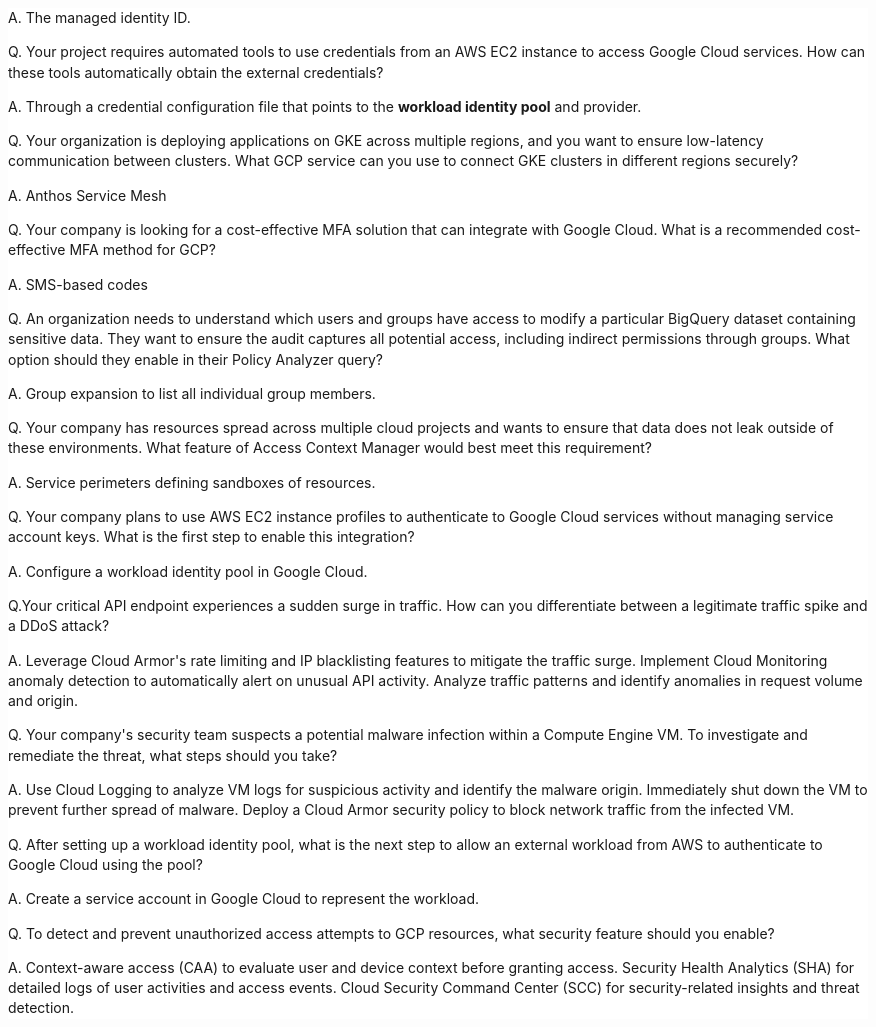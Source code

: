 A. The managed identity ID.

Q. Your project requires automated tools to use credentials from an AWS EC2 instance to access Google Cloud services. How can these tools automatically obtain the external credentials?

A. Through a credential configuration file that points to the **workload identity pool** and provider.

Q. Your organization is deploying applications on GKE across multiple regions, and you want to ensure low-latency communication between clusters. What GCP service can you use to connect GKE clusters in different regions securely?

A. Anthos Service Mesh

Q. Your company is looking for a cost-effective MFA solution that can integrate with Google Cloud. What is a recommended cost-effective MFA method for GCP?

A. SMS-based codes

Q. An organization needs to understand which users and groups have access to modify a particular BigQuery dataset containing sensitive data. They want to ensure the audit captures all potential access, including indirect permissions through groups. What option should they enable in their Policy Analyzer query?

A. Group expansion to list all individual group members.

Q. Your company has resources spread across multiple cloud projects and wants to ensure that data does not leak outside of these environments. What feature of Access Context Manager would best meet this requirement?

A. Service perimeters defining sandboxes of resources.

Q. Your company plans to use AWS EC2 instance profiles to authenticate to Google Cloud services without managing service account keys. What is the first step to enable this integration?

A. Configure a workload identity pool in Google Cloud.

Q.Your critical API endpoint experiences a sudden surge in traffic. How can you differentiate between a legitimate traffic spike and a DDoS attack?

A. Leverage Cloud Armor's rate limiting and IP blacklisting features to mitigate the traffic surge.
Implement Cloud Monitoring anomaly detection to automatically alert on unusual API activity.
Analyze traffic patterns and identify anomalies in request volume and origin.

Q. Your company's security team suspects a potential malware infection within a Compute Engine VM. To investigate and remediate the threat, what steps should you take?

A. Use Cloud Logging to analyze VM logs for suspicious activity and identify the malware origin.
Immediately shut down the VM to prevent further spread of malware.
Deploy a Cloud Armor security policy to block network traffic from the infected VM.

Q. After setting up a workload identity pool, what is the next step to allow an external workload from AWS to authenticate to Google Cloud using the pool?

A. Create a service account in Google Cloud to represent the workload.

Q. To detect and prevent unauthorized access attempts to GCP resources, what security feature should you enable?

A. Context-aware access (CAA) to evaluate user and device context before granting access.
Security Health Analytics (SHA) for detailed logs of user activities and access events.
Cloud Security Command Center (SCC) for security-related insights and threat detection.
